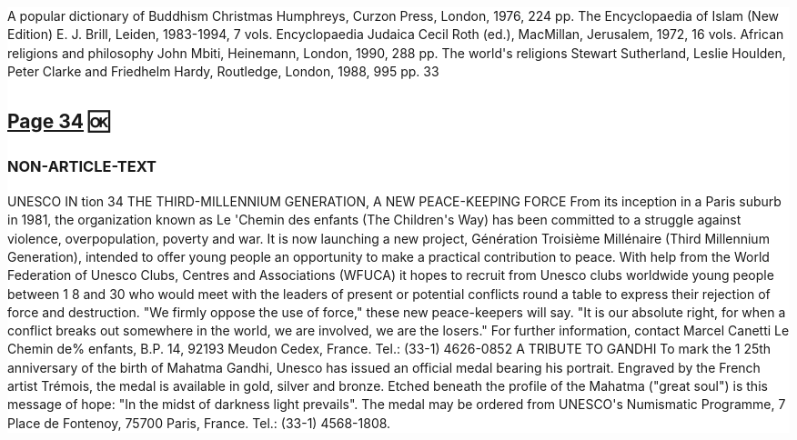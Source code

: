 A popular dictionary of Buddhism
Christmas Humphreys, Curzon Press, London, 1976, 224
pp.
The Encyclopaedia of Islam (New Edition)
E. J. Brill, Leiden, 1983-1994, 7 vols.
Encyclopaedia Judaica
Cecil Roth (ed.), MacMillan, Jerusalem, 1972, 16 vols.
African religions and philosophy
John Mbiti, Heinemann, London, 1990, 288 pp.
The world's religions
Stewart Sutherland, Leslie Houlden, Peter Clarke and
Friedhelm Hardy, Routledge, London, 1988, 995 pp.
33
## [Page 34](https://demo.humlab.umu.se/courier/099251engo.pdf#page=34) 🆗
### NON-ARTICLE-TEXT
UNESCO IN
tion
34
THE THIRD-MILLENNIUM
GENERATION, A NEW
PEACE-KEEPING FORCE
From its inception in a Paris suburb in
1981, the organization known as Le
'Chemin des enfants (The Children's Way)
has been committed to a struggle against
violence, overpopulation, poverty and
war. It is now launching a new project,
Génération Troisième Millénaire (Third
Millennium Generation), intended to offer
young people an opportunity to make a
practical contribution to peace. With help
from the World Federation of Unesco
Clubs, Centres and Associations
(WFUCA) it hopes to recruit from
Unesco clubs worldwide young people
between 1 8 and 30 who would meet with
the leaders of present or potential
conflicts round a table to express their
rejection of force and destruction. "We
firmly oppose the use of force," these
new peace-keepers will say. "It is our
absolute right, for when a conflict breaks
out somewhere in the world, we are
involved, we are the losers."
For further information, contact Marcel
Canetti Le Chemin de% enfants, B.P. 14,
92193 Meudon Cedex, France. Tel.: (33-1)
4626-0852
A TRIBUTE TO GANDHI
To mark the 1 25th anniversary of the
birth of Mahatma Gandhi, Unesco has
issued an official medal bearing his
portrait. Engraved by the French artist
Trémois, the medal is available in gold,
silver and bronze. Etched beneath the
profile of the Mahatma ("great soul") is
this message of hope: "In the midst of
darkness light prevails". The medal may
be ordered from UNESCO's Numismatic
Programme, 7 Place de Fontenoy, 75700
Paris, France. Tel.: (33-1) 4568-1808.